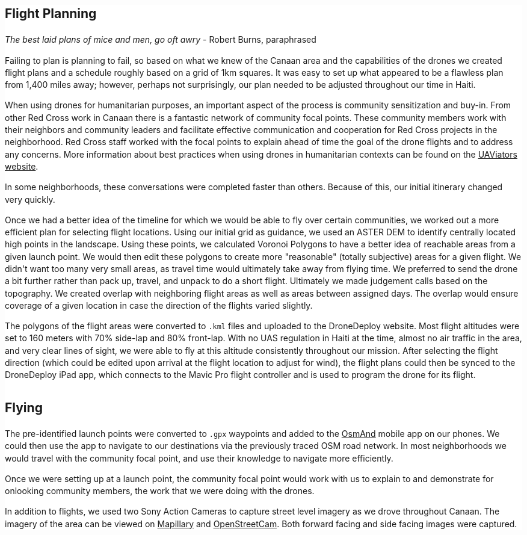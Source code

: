 ## Flight Planning

_The best laid plans of mice and men, go oft awry_ - Robert Burns, paraphrased

Failing to plan is planning to fail, so based on what we knew of the Canaan area and the capabilities of the drones we created flight plans and a schedule roughly based on a grid of 1km squares. It was easy to set up what appeared to be a flawless plan from 1,400 miles away; however, perhaps not surprisingly, our plan needed to be adjusted throughout our time in Haiti.

When using drones for humanitarian purposes, an important aspect of the process is community sensitization and buy-in. From other Red Cross work in Canaan there is a fantastic network of community focal points. These community members work with their neighbors and community leaders and facilitate effective communication and cooperation for Red Cross projects in the neighborhood. Red Cross staff worked with the focal points to explain ahead of time the goal of the drone flights and to address any concerns. More information about best practices when using drones in humanitarian contexts can be found on the [UAViators website](https://uavcode.org/).

In some neighborhoods, these conversations were completed faster than others. Because of this, our initial itinerary changed very quickly.

Once we had a better idea of the timeline for which we would be able to fly over certain communities, we worked out a more efficient plan for selecting flight locations. Using our initial grid as guidance, we used an ASTER DEM to identify centrally located high points in the landscape. Using these points, we calculated Voronoi Polygons to have a better idea of reachable areas from a given launch point. We would then edit these polygons to create more "reasonable" (totally subjective) areas for a given flight. We didn't want too many very small areas, as travel time would ultimately take away from flying time. We preferred to send the drone a bit further rather than pack up, travel, and unpack to do a short flight. Ultimately we made judgement calls based on the topography. We created overlap with neighboring flight areas as well as areas between assigned days. The overlap would ensure coverage of a given location in case the direction of the flights varied slightly.

The polygons of the flight areas were converted to `.kml` files and uploaded to the DroneDeploy website. Most flight altitudes were set to 160 meters with 70% side-lap and 80% front-lap. With no UAS regulation in Haiti at the time, almost no air traffic in the area, and very clear lines of sight, we were able to fly at this altitude consistently throughout our mission. After selecting the flight direction (which could be edited upon arrival at the flight location to adjust for wind), the flight plans could then be synced to the DroneDeploy iPad app, which connects to the Mavic Pro flight controller and is used to program the drone for its flight.

## Flying

The pre-identified launch points were converted to `.gpx` waypoints and added to the [OsmAnd](https://osmand.net/) mobile app on our phones.  We could then use the app to navigate to our destinations via the previously traced OSM road network. In most neighborhoods we would travel with the community focal point, and use their knowledge to navigate more efficiently.

Once we were setting up at a launch point, the community focal point would work with us to explain to and demonstrate for onlooking community members, the work that we were doing with the drones.

In addition to flights, we used two Sony Action Cameras to capture street level imagery as we drove throughout Canaan. The imagery of the area can be viewed on [Mapillary](https://www.mapillary.com/app/?lat=18.652149722222248&lng=-72.29545138888886&z=17&pKey=qesHt-3rIoVgYZaYtguNsQ&focus=photo) and [OpenStreetCam](http://openstreetcam.com/details/990741/207). Both forward facing and side facing images were captured.
